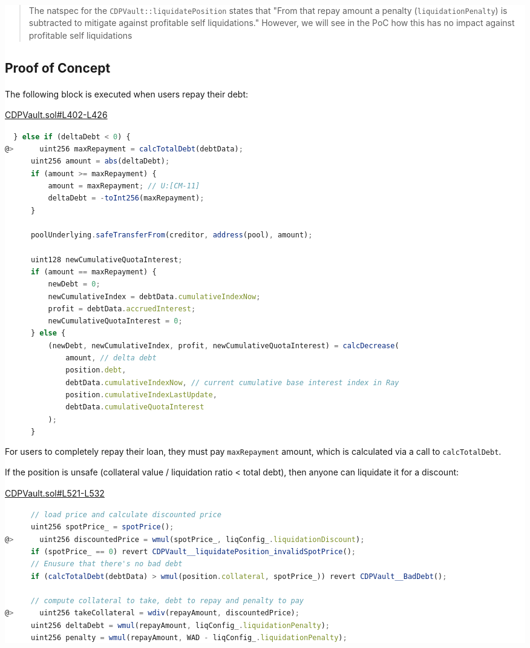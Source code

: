 > The natspec for the `CDPVault::liquidatePosition` states that "From that repay amount a penalty (`liquidationPenalty`) is subtracted to mitigate against profitable self liquidations." However, we will see in the PoC how this has no impact against profitable self liquidations

## Proof of Concept

The following block is executed when users repay their debt:

[CDPVault.sol#L402-L426](https://github.com/code-423n4/2024-07-loopfi/blob/main/src/CDPVault.sol#L402-L426)
```javascript
  } else if (deltaDebt < 0) {
@>      uint256 maxRepayment = calcTotalDebt(debtData);
      uint256 amount = abs(deltaDebt);
      if (amount >= maxRepayment) {
          amount = maxRepayment; // U:[CM-11]
          deltaDebt = -toInt256(maxRepayment);
      }

      poolUnderlying.safeTransferFrom(creditor, address(pool), amount);

      uint128 newCumulativeQuotaInterest;
      if (amount == maxRepayment) {
          newDebt = 0;
          newCumulativeIndex = debtData.cumulativeIndexNow;
          profit = debtData.accruedInterest;
          newCumulativeQuotaInterest = 0;
      } else {
          (newDebt, newCumulativeIndex, profit, newCumulativeQuotaInterest) = calcDecrease(
              amount, // delta debt
              position.debt,
              debtData.cumulativeIndexNow, // current cumulative base interest index in Ray
              position.cumulativeIndexLastUpdate,
              debtData.cumulativeQuotaInterest
          );
      }
```

For users to completely repay their loan, they must pay `maxRepayment` amount, which is calculated via a call to `calcTotalDebt`.

If the position is unsafe (collateral value / liquidation ratio < total debt), then anyone can liquidate it for a discount:

[CDPVault.sol#L521-L532](https://github.com/code-423n4/2024-07-loopfi/blob/main/src/CDPVault.sol#L521-L532)
```javascript
      // load price and calculate discounted price
      uint256 spotPrice_ = spotPrice();
@>      uint256 discountedPrice = wmul(spotPrice_, liqConfig_.liquidationDiscount);
      if (spotPrice_ == 0) revert CDPVault__liquidatePosition_invalidSpotPrice();
      // Enusure that there's no bad debt
      if (calcTotalDebt(debtData) > wmul(position.collateral, spotPrice_)) revert CDPVault__BadDebt();

      // compute collateral to take, debt to repay and penalty to pay
@>      uint256 takeCollateral = wdiv(repayAmount, discountedPrice);
      uint256 deltaDebt = wmul(repayAmount, liqConfig_.liquidationPenalty);
      uint256 penalty = wmul(repayAmount, WAD - liqConfig_.liquidationPenalty);
```
